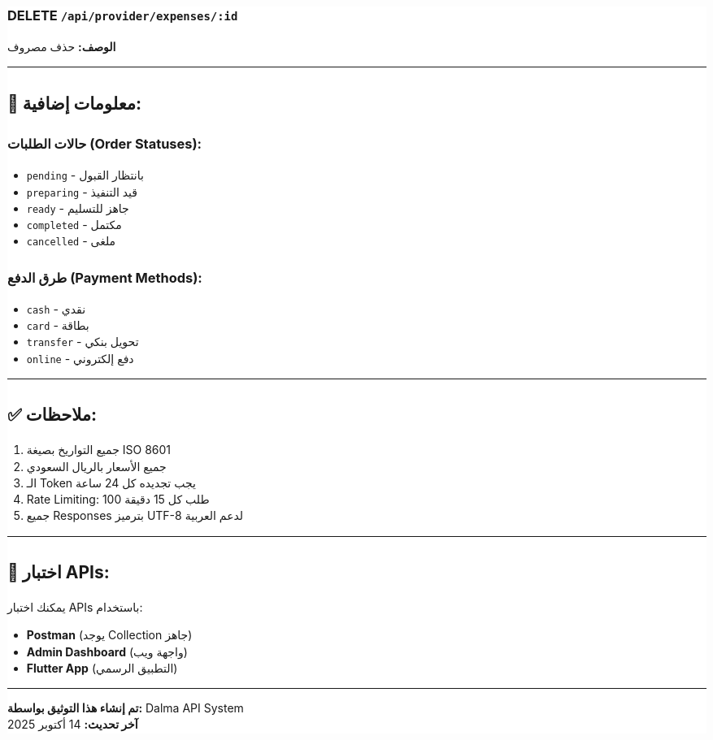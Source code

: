 ### DELETE `/api/provider/expenses/:id`
**الوصف:** حذف مصروف

---

## 🔐 **معلومات إضافية:**

### حالات الطلبات (Order Statuses):
- `pending` - بانتظار القبول
- `preparing` - قيد التنفيذ
- `ready` - جاهز للتسليم
- `completed` - مكتمل
- `cancelled` - ملغى

### طرق الدفع (Payment Methods):
- `cash` - نقدي
- `card` - بطاقة
- `transfer` - تحويل بنكي
- `online` - دفع إلكتروني

---

## ✅ **ملاحظات:**
1. جميع التواريخ بصيغة ISO 8601
2. جميع الأسعار بالريال السعودي
3. الـ Token يجب تجديده كل 24 ساعة
4. Rate Limiting: 100 طلب كل 15 دقيقة
5. جميع Responses بترميز UTF-8 لدعم العربية

---

## 🧪 **اختبار APIs:**

يمكنك اختبار APIs باستخدام:
- **Postman** (يوجد Collection جاهز)
- **Admin Dashboard** (واجهة ويب)
- **Flutter App** (التطبيق الرسمي)

---

**تم إنشاء هذا التوثيق بواسطة:** Dalma API System  
**آخر تحديث:** 14 أكتوبر 2025


